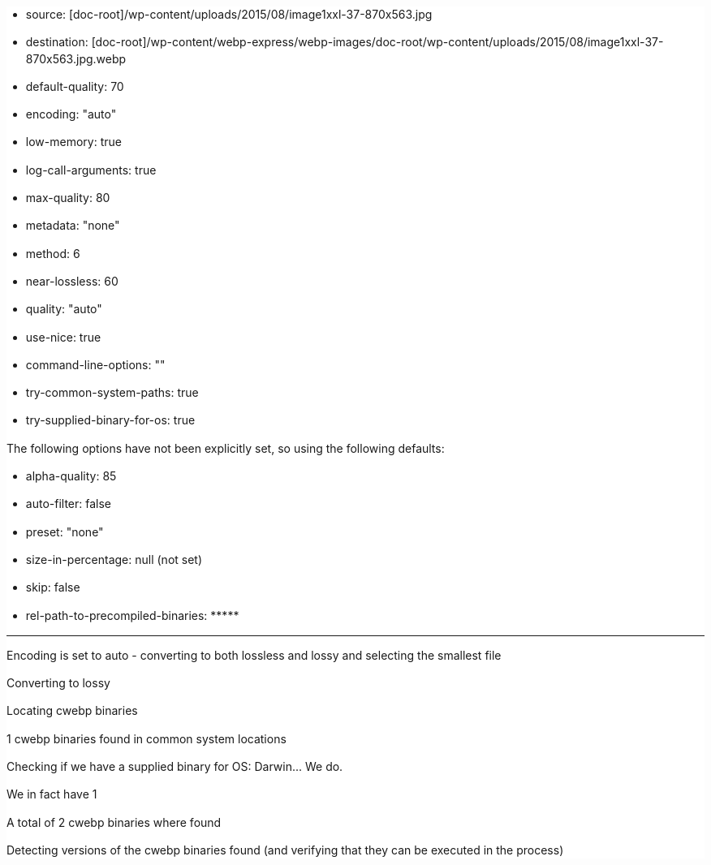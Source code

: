 - source: [doc-root]/wp-content/uploads/2015/08/image1xxl-37-870x563.jpg

- destination: [doc-root]/wp-content/webp-express/webp-images/doc-root/wp-content/uploads/2015/08/image1xxl-37-870x563.jpg.webp

- default-quality: 70

- encoding: "auto"

- low-memory: true

- log-call-arguments: true

- max-quality: 80

- metadata: "none"

- method: 6

- near-lossless: 60

- quality: "auto"

- use-nice: true

- command-line-options: ""

- try-common-system-paths: true

- try-supplied-binary-for-os: true


The following options have not been explicitly set, so using the following defaults:

- alpha-quality: 85

- auto-filter: false

- preset: "none"

- size-in-percentage: null (not set)

- skip: false

- rel-path-to-precompiled-binaries: *****

------------


Encoding is set to auto - converting to both lossless and lossy and selecting the smallest file


Converting to lossy

Locating cwebp binaries

1 cwebp binaries found in common system locations

Checking if we have a supplied binary for OS: Darwin... We do.

We in fact have 1

A total of 2 cwebp binaries where found

Detecting versions of the cwebp binaries found (and verifying that they can be executed in the process)
